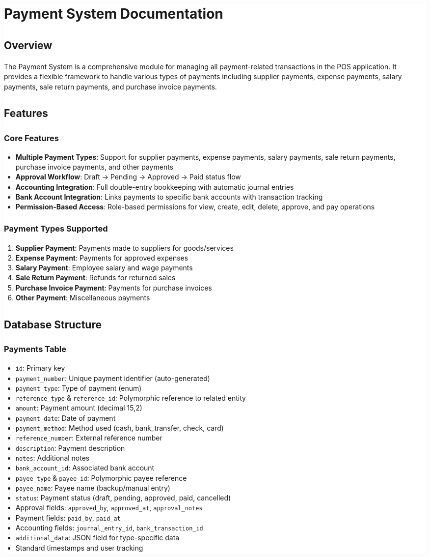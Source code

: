 # Payment System Documentation

## Overview

The Payment System is a comprehensive module for managing all payment-related transactions in the POS application. It provides a flexible framework to handle various types of payments including supplier payments, expense payments, salary payments, sale return payments, and purchase invoice payments.

## Features

### Core Features
- **Multiple Payment Types**: Support for supplier payments, expense payments, salary payments, sale return payments, purchase invoice payments, and other payments
- **Approval Workflow**: Draft → Pending → Approved → Paid status flow
- **Accounting Integration**: Full double-entry bookkeeping with automatic journal entries
- **Bank Account Integration**: Links payments to specific bank accounts with transaction tracking
- **Permission-Based Access**: Role-based permissions for view, create, edit, delete, approve, and pay operations

### Payment Types Supported
1. **Supplier Payment**: Payments made to suppliers for goods/services
2. **Expense Payment**: Payments for approved expenses
3. **Salary Payment**: Employee salary and wage payments
4. **Sale Return Payment**: Refunds for returned sales
5. **Purchase Invoice Payment**: Payments for purchase invoices
6. **Other Payment**: Miscellaneous payments

## Database Structure

### Payments Table
- `id`: Primary key
- `payment_number`: Unique payment identifier (auto-generated)
- `payment_type`: Type of payment (enum)
- `reference_type` & `reference_id`: Polymorphic reference to related entity
- `amount`: Payment amount (decimal 15,2)
- `payment_date`: Date of payment
- `payment_method`: Method used (cash, bank_transfer, check, card)
- `reference_number`: External reference number
- `description`: Payment description
- `notes`: Additional notes
- `bank_account_id`: Associated bank account
- `payee_type` & `payee_id`: Polymorphic payee reference
- `payee_name`: Payee name (backup/manual entry)
- `status`: Payment status (draft, pending, approved, paid, cancelled)
- Approval fields: `approved_by`, `approved_at`, `approval_notes`
- Payment fields: `paid_by`, `paid_at`
- Accounting fields: `journal_entry_id`, `bank_transaction_id`
- `additional_data`: JSON field for type-specific data
- Standard timestamps and user tracking
